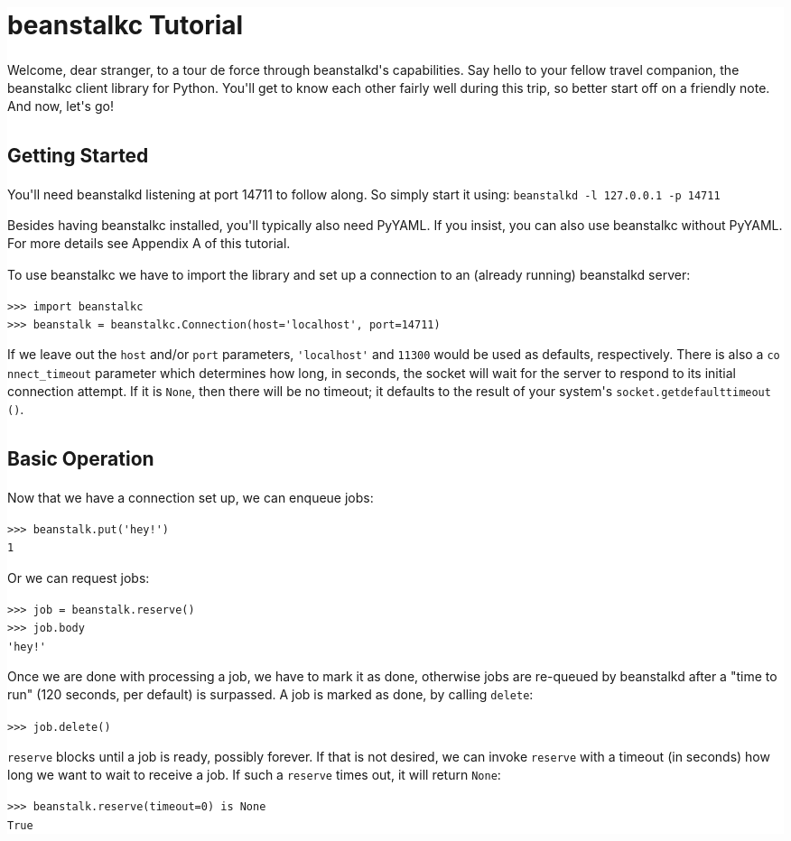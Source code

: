 beanstalkc Tutorial
===================

Welcome, dear stranger, to a tour de force through beanstalkd's capabilities.
Say hello to your fellow travel companion, the beanstalkc client library for
Python. You'll get to know each other fairly well during this trip, so better
start off on a friendly note. And now, let's go!


Getting Started
---------------

You'll need beanstalkd listening at port 14711 to follow along. So simply start
it using: `beanstalkd -l 127.0.0.1 -p 14711`

Besides having beanstalkc installed, you'll typically also need PyYAML. If you
insist, you can also use beanstalkc without PyYAML. For more details see
Appendix A of this tutorial.

To use beanstalkc we have to import the library and set up a connection to an
(already running) beanstalkd server:

    >>> import beanstalkc
    >>> beanstalk = beanstalkc.Connection(host='localhost', port=14711)

If we leave out the `host` and/or `port` parameters, `'localhost'` and `11300`
would be used as defaults, respectively. There is also a `connect_timeout`
parameter which determines how long, in seconds, the socket will wait for the
server to respond to its initial connection attempt. If it is `None`, then
there will be no timeout; it defaults to the result of your system's
`socket.getdefaulttimeout()`.


Basic Operation
---------------

Now that we have a connection set up, we can enqueue jobs:

    >>> beanstalk.put('hey!')
    1

Or we can request jobs:

    >>> job = beanstalk.reserve()
    >>> job.body
    'hey!'

Once we are done with processing a job, we have to mark it as done, otherwise
jobs are re-queued by beanstalkd after a "time to run" (120 seconds, per
default) is surpassed. A job is marked as done, by calling `delete`:

    >>> job.delete()

`reserve` blocks until a job is ready, possibly forever. If that is not desired,
we can invoke `reserve` with a timeout (in seconds) how long we want to wait to
receive a job. If such a `reserve` times out, it will return `None`:

    >>> beanstalk.reserve(timeout=0) is None
    True
